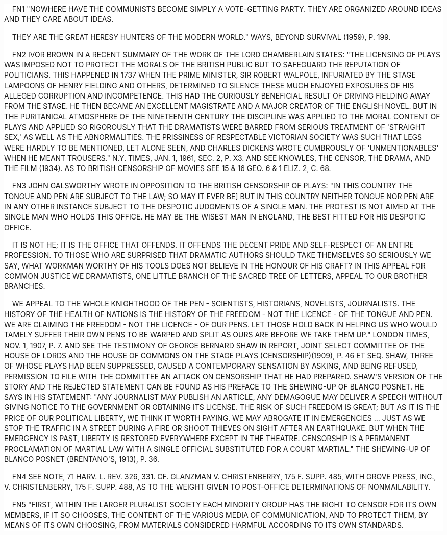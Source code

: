     FN1  "NOWHERE HAVE THE COMMUNISTS BECOME SIMPLY A VOTE-GETTING PARTY.  THEY ARE ORGANIZED AROUND IDEAS AND THEY CARE ABOUT IDEAS.

    THEY ARE THE GREAT HERESY HUNTERS OF THE MODERN WORLD."  WAYS, BEYOND SURVIVAL (1959), P. 199.

    FN2  IVOR BROWN IN A RECENT SUMMARY OF THE WORK OF THE LORD CHAMBERLAIN STATES:  "THE LICENSING OF PLAYS WAS IMPOSED NOT TO PROTECT THE MORALS OF THE BRITISH PUBLIC BUT TO SAFEGUARD THE REPUTATION OF POLITICIANS.  THIS HAPPENED IN 1737 WHEN THE PRIME MINISTER, SIR ROBERT WALPOLE, INFURIATED BY THE STAGE LAMPOONS OF HENRY FIELDING AND OTHERS, DETERMINED TO SILENCE THESE MUCH ENJOYED EXPOSURES OF HIS ALLEGED CORRUPTION AND INCOMPETENCE.  THIS HAD THE CURIOUSLY BENEFICIAL RESULT OF DRIVING FIELDING AWAY FROM THE STAGE.  HE THEN BECAME AN EXCELLENT MAGISTRATE AND A MAJOR CREATOR OF THE ENGLISH NOVEL.  BUT IN THE PURITANICAL ATMOSPHERE OF THE NINETEENTH CENTURY THE DISCIPLINE WAS APPLIED TO THE MORAL CONTENT OF PLAYS AND APPLIED SO RIGOROUSLY THAT THE DRAMATISTS WERE BARRED FROM SERIOUS TREATMENT OF 'STRAIGHT SEX,' AS WELL AS THE ABNORMALITIES.  THE PRISSINESS OF RESPECTABLE VICTORIAN SOCIETY WAS SUCH THAT LEGS WERE HARDLY TO BE MENTIONED, LET ALONE SEEN, AND CHARLES DICKENS WROTE CUMBROUSLY OF 'UNMENTIONABLES' WHEN HE MEANT TROUSERS."  N.Y. TIMES, JAN. 1, 1961, SEC. 2, P. X3.  AND SEE KNOWLES, THE CENSOR, THE DRAMA, AND THE FILM (1934).  AS TO BRITISH CENSORSHIP OF MOVIES SEE 15 & 16 GEO. 6 & 1 ELIZ.  2, C. 68.

    FN3  JOHN GALSWORTHY WROTE IN OPPOSITION TO THE BRITISH CENSORSHIP OF PLAYS:  "IN THIS COUNTRY THE TONGUE AND PEN ARE SUBJECT TO THE LAW; SO MAY IT EVER BE\]  BUT IN THIS COUNTRY NEITHER TONGUE NOR PEN ARE IN ANY OTHER INSTANCE SUBJECT TO THE DESPOTIC JUDGMENTS OF A SINGLE MAN.  THE PROTEST IS NOT AIMED AT THE SINGLE MAN WHO HOLDS THIS OFFICE.  HE MAY BE THE WISEST MAN IN ENGLAND, THE BEST FITTED FOR HIS DESPOTIC OFFICE.

    IT IS NOT HE; IT IS THE OFFICE THAT OFFENDS.  IT OFFENDS THE DECENT PRIDE AND SELF-RESPECT OF AN ENTIRE PROFESSION.  TO THOSE WHO ARE SURPRISED THAT DRAMATIC AUTHORS SHOULD TAKE THEMSELVES SO SERIOUSLY WE SAY, WHAT WORKMAN WORTHY OF HIS TOOLS DOES NOT BELIEVE IN THE HONOUR OF HIS CRAFT?  IN THIS APPEAL FOR COMMON JUSTICE WE DRAMATISTS, ONE LITTLE BRANCH OF THE SACRED TREE OF LETTERS, APPEAL TO OUR BROTHER BRANCHES.

    WE APPEAL TO THE WHOLE KNIGHTHOOD OF THE PEN - SCIENTISTS, HISTORIANS, NOVELISTS, JOURNALISTS.  THE HISTORY OF THE HEALTH OF NATIONS IS THE HISTORY OF THE FREEDOM - NOT THE LICENCE - OF THE TONGUE AND PEN.  WE ARE CLAIMING THE FREEDOM - NOT THE LICENCE - OF OUR PENS.  LET THOSE HOLD BACK IN HELPING US WHO WOULD TAMELY SUFFER THEIR OWN PENS TO BE WARPED AND SPLIT AS OURS ARE BEFORE WE TAKE THEM UP."  LONDON TIMES, NOV. 1, 1907, P. 7.  AND SEE THE TESTIMONY OF GEORGE BERNARD SHAW IN REPORT, JOINT SELECT COMMITTEE OF THE HOUSE OF LORDS AND THE HOUSE OF COMMONS ON THE STAGE PLAYS (CENSORSHIP)(1909), P. 46 ET SEQ. SHAW, THREE OF WHOSE PLAYS HAD BEEN SUPPRESSED, CAUSED A CONTEMPORARY SENSATION BY ASKING, AND BEING REFUSED, PERMISSION TO FILE WITH THE COMMITTEE AN ATTACK ON CENSORSHIP THAT HE HAD PREPARED.  SHAW'S VERSION OF THE STORY AND THE REJECTED STATEMENT CAN BE FOUND AS HIS PREFACE TO THE SHEWING-UP OF BLANCO POSNET.  HE SAYS IN HIS STATEMENT:  "ANY JOURNALIST MAY PUBLISH AN ARTICLE, ANY DEMAGOGUE MAY DELIVER A SPEECH WITHOUT GIVING NOTICE TO THE GOVERNMENT OR OBTAINING ITS LICENSE.  THE RISK OF SUCH FREEDOM IS GREAT; BUT AS IT IS THE PRICE OF OUR POLITICAL LIBERTY, WE THINK IT WORTH PAYING.  WE MAY ABROGATE IT IN EMERGENCIES ...  JUST AS WE STOP THE TRAFFIC IN A STREET DURING A FIRE OR SHOOT THIEVES ON SIGHT AFTER AN EARTHQUAKE.  BUT WHEN THE EMERGENCY IS PAST, LIBERTY IS RESTORED EVERYWHERE EXCEPT IN THE THEATRE.  CENSORSHIP IS A PERMANENT PROCLAMATION OF MARTIAL LAW WITH A SINGLE OFFICIAL SUBSTITUTED FOR A COURT MARTIAL."  THE SHEWING-UP OF BLANCO POSNET (BRENTANO'S, 1913), P. 36.

    FN4  SEE NOTE, 71 HARV. L. REV. 326, 331.  CF. GLANZMAN V. CHRISTENBERRY, 175 F. SUPP. 485, WITH GROVE PRESS, INC., V. CHRISTENBERRY, 175 F. SUPP. 488, AS TO THE WEIGHT GIVEN TO POST-OFFICE DETERMINATIONS OF NONMAILABILITY.

    FN5  "FIRST, WITHIN THE LARGER PLURALIST SOCIETY EACH MINORITY GROUP HAS THE RIGHT TO CENSOR FOR ITS OWN MEMBERS, IF IT SO CHOOSES, THE CONTENT OF THE VARIOUS MEDIA OF COMMUNICATION, AND TO PROTECT THEM, BY MEANS OF ITS OWN CHOOSING, FROM MATERIALS CONSIDERED HARMFUL ACCORDING TO ITS OWN STANDARDS.
